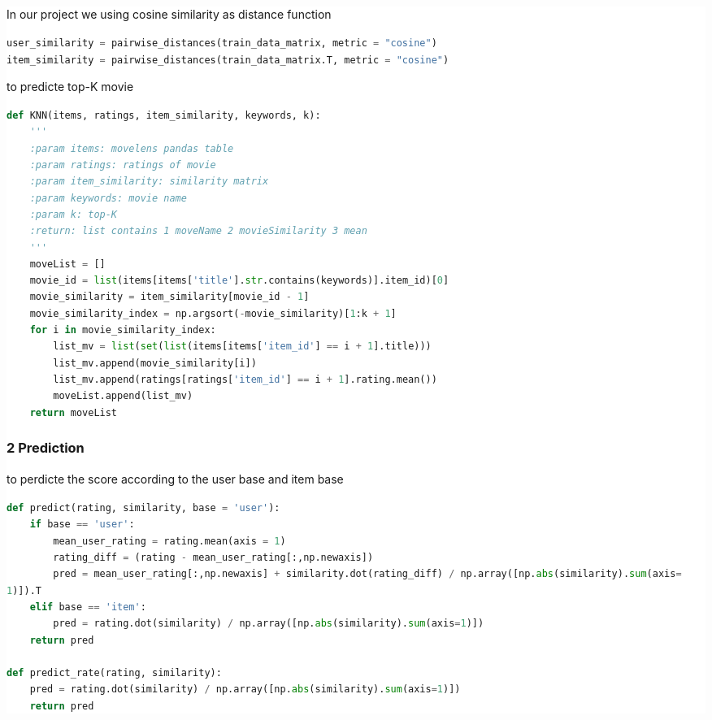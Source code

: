 In our project we using cosine similarity as distance function 

```python
user_similarity = pairwise_distances(train_data_matrix, metric = "cosine")
item_similarity = pairwise_distances(train_data_matrix.T, metric = "cosine")
```

to predicte top-K movie

```python 
def KNN(items, ratings, item_similarity, keywords, k):
    '''
    :param items: movelens pandas table
    :param ratings: ratings of movie
    :param item_similarity: similarity matrix
    :param keywords: movie name
    :param k: top-K
    :return: list contains 1 moveName 2 movieSimilarity 3 mean
    '''
    moveList = []
    movie_id = list(items[items['title'].str.contains(keywords)].item_id)[0] 
    movie_similarity = item_similarity[movie_id - 1]
    movie_similarity_index = np.argsort(-movie_similarity)[1:k + 1]
    for i in movie_similarity_index:
        list_mv = list(set(list(items[items['item_id'] == i + 1].title)))
        list_mv.append(movie_similarity[i])
        list_mv.append(ratings[ratings['item_id'] == i + 1].rating.mean())
        moveList.append(list_mv)
    return moveList


```

### 2 Prediction

to perdicte the score according to the user base and item base

```python
def predict(rating, similarity, base = 'user'):
    if base == 'user':
        mean_user_rating = rating.mean(axis = 1)
        rating_diff = (rating - mean_user_rating[:,np.newaxis])
        pred = mean_user_rating[:,np.newaxis] + similarity.dot(rating_diff) / np.array([np.abs(similarity).sum(axis=1)]).T
    elif base == 'item':
        pred = rating.dot(similarity) / np.array([np.abs(similarity).sum(axis=1)])
    return pred

def predict_rate(rating, similarity):
    pred = rating.dot(similarity) / np.array([np.abs(similarity).sum(axis=1)])
    return pred


```
